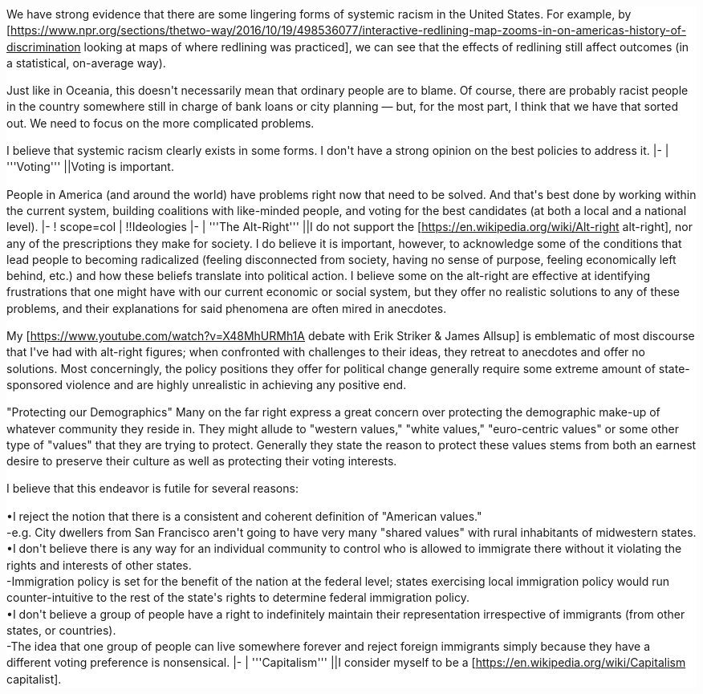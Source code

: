 We have strong evidence that there are some lingering forms of systemic racism in the United States. For example, by [https://www.npr.org/sections/thetwo-way/2016/10/19/498536077/interactive-redlining-map-zooms-in-on-americas-history-of-discrimination looking at maps of where redlining was practiced], we can see that the effects of redlining still affect outcomes (in a statistical, on-average way).

Just like in Oceania, this doesn't necessarily mean that ordinary people are to blame. Of course, there are probably racist people in the country somewhere still in charge of bank loans or city planning — but, for the most part, I think that we have that sorted out. We need to focus on the more complicated problems.

I believe that systemic racism clearly exists in some forms. I don't have a strong opinion on the best policies to address it.
|-
| '''Voting''' ||Voting is important.

People in America (and around the world) have problems right now that need to be solved. And that's best done by working within the current system, building coalitions with like-minded people, and voting for the best candidates (at both a local and a national level).
|-
! scope=col |  !!Ideologies
|-
| '''The Alt-Right''' ||I do not support the [https://en.wikipedia.org/wiki/Alt-right alt-right], nor any of the prescriptions they make for society. I do believe it is important, however, to acknowledge some of the conditions that lead people to becoming radicalized (feeling disconnected from society, having no sense of purpose, feeling economically left behind, etc.) and how these beliefs translate into political action. I believe some on the alt-right are effective at identifying frustrations that one might have with our current economic or social system, but they offer no realistic solutions to any of these problems, and their explanations for said phenomena are often mired in anecdotes.

My [https://www.youtube.com/watch?v=X48MhURMh1A debate with Erik Striker & James Allsup] is emblematic of most discourse that I've had with alt-right figures; when confronted with challenges to their ideas, they retreat to anecdotes and offer no solutions. Most concerningly, the policy positions they offer for political change generally require some extreme amount of state-sponsored violence and are highly unrealistic in achieving any positive end.

"Protecting our Demographics"
Many on the far right express a great concern over protecting the demographic make-up of whatever community they reside in. They might allude to "western values," "white values," "euro-centric values" or some other type of "values" that they are trying to protect. Generally they state the reason to protect these values stems from both an earnest desire to preserve their culture as well as protecting their voting interests.

I believe that this endeavor is futile for several reasons:

&bull;I reject the notion that there is a consistent and coherent definition of "American values."<br>
-e.g. City dwellers from San Francisco aren't going to have very many "shared values" with rural inhabitants of midwestern states.<br>
&bull;I don't believe there is any way for an individual community to control who is allowed to immigrate there without it violating the rights and interests of other states.<br>
-Immigration policy is set for the benefit of the nation at the federal level; states exercising local immigration policy would run counter-intuitive to the rest of the state's rights to determine federal immigration policy.<br>
&bull;I don't believe a group of people have a right to indefinitely maintain their representation irrespective of immigrants (from other states, or countries).<br>
-The idea that one group of people can live somewhere forever and reject foreign immigrants simply because they have a different voting preference is nonsensical.
|-
| '''Capitalism''' ||I consider myself to be a [https://en.wikipedia.org/wiki/Capitalism capitalist].
